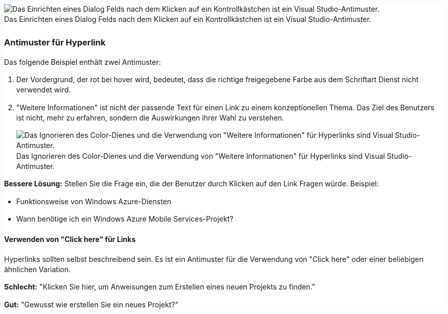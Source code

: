  ![Das Einrichten eines Dialog Felds nach dem Klicken auf ein Kontrollkästchen ist ein Visual Studio-Antimuster.](../../extensibility/ux-guidelines/media/0102-i_checkboxpopup.png "0102-i_CheckboxPopup")<br />Das Einrichten eines Dialog Felds nach dem Klicken auf ein Kontrollkästchen ist ein Visual Studio-Antimuster.

### <a name="hyperlink-anti-patterns"></a>Antimuster für Hyperlink
 Das folgende Beispiel enthält zwei Antimuster:

1. Der Vordergrund, der rot bei hover wird, bedeutet, dass die richtige freigegebene Farbe aus dem Schriftart Dienst nicht verwendet wird.

2. "Weitere Informationen" ist nicht der passende Text für einen Link zu einem konzeptionellen Thema. Das Ziel des Benutzers ist nicht, mehr zu erfahren, sondern die Auswirkungen ihrer Wahl zu verstehen.

   ![Das Ignorieren des Color-Dienes und die Verwendung von "Weitere Informationen" für Hyperlinks sind Visual Studio-Antimuster.](../../extensibility/ux-guidelines/media/0102-j_hyperlinkincorrect.png "0102-j_HyperlinkIncorrect")<br />Das Ignorieren des Color-Dienes und die Verwendung von "Weitere Informationen" für Hyperlinks sind Visual Studio-Antimuster.

**Bessere Lösung:** Stellen Sie die Frage ein, die der Benutzer durch Klicken auf den Link Fragen würde. Beispiel:

- Funktionsweise von Windows Azure-Diensten

- Wann benötige ich ein Windows Azure Mobile Services-Projekt?

#### <a name="using-click-here-for-links"></a>Verwenden von "Click here" für Links
 Hyperlinks sollten selbst beschreibend sein. Es ist ein Antimuster für die Verwendung von "Click here" oder einer beliebigen ähnlichen Variation.

 **Schlecht:** "Klicken Sie hier, um Anweisungen zum Erstellen eines neuen Projekts zu finden."

 **Gut:** "Gewusst wie erstellen Sie ein neues Projekt?"
